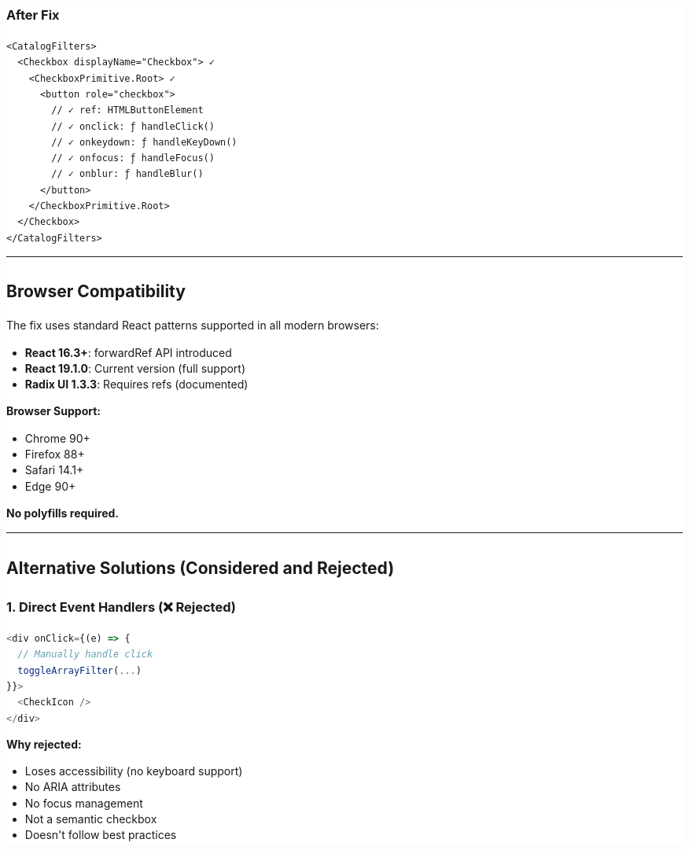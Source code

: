 ### After Fix

```
<CatalogFilters>
  <Checkbox displayName="Checkbox"> ✓
    <CheckboxPrimitive.Root> ✓
      <button role="checkbox">
        // ✓ ref: HTMLButtonElement
        // ✓ onclick: ƒ handleClick()
        // ✓ onkeydown: ƒ handleKeyDown()
        // ✓ onfocus: ƒ handleFocus()
        // ✓ onblur: ƒ handleBlur()
      </button>
    </CheckboxPrimitive.Root>
  </Checkbox>
</CatalogFilters>
```

---

## Browser Compatibility

The fix uses standard React patterns supported in all modern browsers:

- **React 16.3+**: forwardRef API introduced
- **React 19.1.0**: Current version (full support)
- **Radix UI 1.3.3**: Requires refs (documented)

**Browser Support:**
- Chrome 90+
- Firefox 88+
- Safari 14.1+
- Edge 90+

**No polyfills required.**

---

## Alternative Solutions (Considered and Rejected)

### 1. Direct Event Handlers (❌ Rejected)

```typescript
<div onClick={(e) => {
  // Manually handle click
  toggleArrayFilter(...)
}}>
  <CheckIcon />
</div>
```

**Why rejected:**
- Loses accessibility (no keyboard support)
- No ARIA attributes
- No focus management
- Not a semantic checkbox
- Doesn't follow best practices
